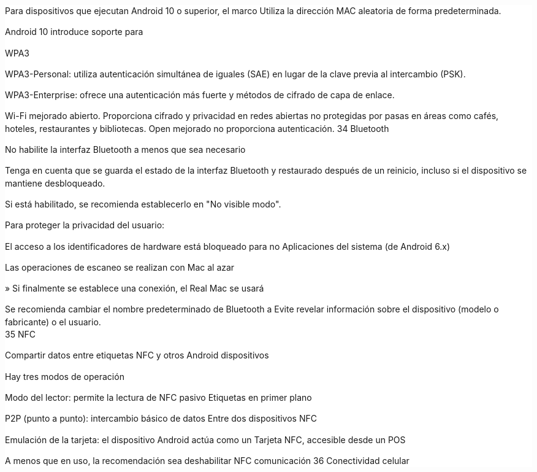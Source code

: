 Para dispositivos que ejecutan Android 10 o superior, el marco 
Utiliza la dirección MAC aleatoria de forma predeterminada.
 
Android 10 introduce soporte para 
 
WPA3
 
WPA3-Personal: utiliza autenticación simultánea 
de iguales (SAE) en lugar de la clave previa al intercambio (PSK).
 
WPA3-Enterprise: ofrece una autenticación más fuerte 
y métodos de cifrado de capa de enlace.
 
Wi-Fi mejorado abierto. Proporciona cifrado y privacidad 
en redes abiertas no protegidas por pasas en áreas 
como cafés, hoteles, restaurantes y bibliotecas. 
Open mejorado no proporciona autenticación.
34
Bluetooth
 
No habilite la interfaz Bluetooth a menos que sea necesario
 
Tenga en cuenta que se guarda el estado de la interfaz Bluetooth y 
restaurado después de un reinicio, incluso si el dispositivo se mantiene desbloqueado.
 
Si está habilitado, se recomienda establecerlo en "No visible 
modo".
 
Para proteger la privacidad del usuario:
 
El acceso a los identificadores de hardware está bloqueado para no
Aplicaciones del sistema (de Android 6.x)
 
Las operaciones de escaneo se realizan con Mac al azar
 
»
Si finalmente se establece una conexión, el Real Mac se usará
 
Se recomienda cambiar el nombre predeterminado de Bluetooth a 
Evite revelar información sobre el dispositivo (modelo o 
fabricante) o el usuario.  
35
NFC
 
Compartir datos entre etiquetas NFC y otros Android 
dispositivos
 
Hay tres modos de operación
 
Modo del lector: permite la lectura de NFC pasivo 
Etiquetas en primer plano
 
P2P (punto a punto): intercambio básico de datos 
Entre dos dispositivos NFC
 
Emulación de la tarjeta: el dispositivo Android actúa como un
Tarjeta NFC, accesible desde un POS
 
A menos que en uso, la recomendación sea deshabilitar NFC 
comunicación
36
Conectividad celular
 